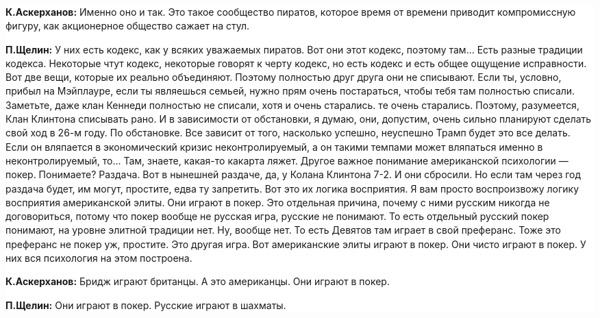 **К.Аскерханов:**
Именно оно и так.
Это такое сообщество пиратов, которое время от времени приводит компромиссную фигуру, как акционерное общество сажает на стул.

**П.Щелин:**
У них есть кодекс, как у всяких уважаемых пиратов.
Вот они этот кодекс, поэтому там...
Есть разные традиции кодекса.
Некоторые чтут кодекс, некоторые говорят к черту кодекс, но есть кодекс и есть общее ощущение исправности.
Вот две вещи, которые их реально объединяют.
Поэтому полностью друг друга они не списывают.
Если ты, условно, прибыл на Мэйплауре, если ты являешься семьей, нужно прям очень постараться, чтобы тебя там полностью списали.
Заметьте, даже клан Кеннеди полностью не списали, хотя и очень старались.
те очень старались.
Поэтому, разумеется, Клан Клинтона списывать рано.
И в зависимости от обстановки, я думаю, они, допустим, очень сильно планируют сделать свой ход в 26-м году.
По обстановке.
Все зависит от того, насколько успешно, неуспешно Трамп будет это все делать.
Если он вляпается в экономический кризис неконтролируемый, а он такими темпами может вляпаться именно в неконтролируемый, то...
Там, знаете, какая-то какарта ляжет.
Другое важное понимание американской психологии — покер.
Понимаете?
Раздача.
Вот в нынешней раздаче, да, у Колана Клинтона 7-2.
И они сбросили.
Но если там через год раздача будет, им могут, простите, едва ту запретить.
Вот это их логика восприятия.
Я вам просто воспроизвожу логику восприятия американской элиты.
Они играют в покер.
Это отдельная причина, почему с ними русским никогда не договориться, потому что покер вообще не русская игра, русские не понимают.
То есть отдельный русский покер понимают, на уровне элитной традиции нет.
Ну, вообще нет.
То есть Девятов там играет в свой преферанс.
Тоже это преферанс не покер уж, простите.
Это другая игра.
Вот американские элиты играют в покер.
Они чисто играют в покер.
У них вся психология на этом построена.

**К.Аскерханов:**
Бридж играют британцы.
А это американцы.
Они играют в покер.

**П.Щелин:**
Они играют в покер.
Русские играют в шахматы.
